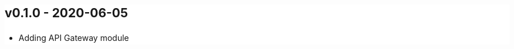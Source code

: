 
<a name="v0.1.0"></a>
## v0.1.0 - 2020-06-05

- Adding API Gateway module


[Unreleased]: https://github.com/terraform-aws-modules/terraform-aws-apigateway-v2/compare/v1.5.0...HEAD
[v1.5.0]: https://github.com/terraform-aws-modules/terraform-aws-apigateway-v2/compare/v1.4.0...v1.5.0
[v1.4.0]: https://github.com/terraform-aws-modules/terraform-aws-apigateway-v2/compare/v1.3.0...v1.4.0
[v1.3.0]: https://github.com/terraform-aws-modules/terraform-aws-apigateway-v2/compare/v1.2.0...v1.3.0
[v1.2.0]: https://github.com/terraform-aws-modules/terraform-aws-apigateway-v2/compare/v1.1.0...v1.2.0
[v1.1.0]: https://github.com/terraform-aws-modules/terraform-aws-apigateway-v2/compare/v1.0.0...v1.1.0
[v1.0.0]: https://github.com/terraform-aws-modules/terraform-aws-apigateway-v2/compare/v0.16.0...v1.0.0
[v0.16.0]: https://github.com/terraform-aws-modules/terraform-aws-apigateway-v2/compare/v0.15.0...v0.16.0
[v0.15.0]: https://github.com/terraform-aws-modules/terraform-aws-apigateway-v2/compare/v0.14.0...v0.15.0
[v0.14.0]: https://github.com/terraform-aws-modules/terraform-aws-apigateway-v2/compare/v0.13.0...v0.14.0
[v0.13.0]: https://github.com/terraform-aws-modules/terraform-aws-apigateway-v2/compare/v0.12.0...v0.13.0
[v0.12.0]: https://github.com/terraform-aws-modules/terraform-aws-apigateway-v2/compare/v0.11.0...v0.12.0
[v0.11.0]: https://github.com/terraform-aws-modules/terraform-aws-apigateway-v2/compare/v0.10.0...v0.11.0
[v0.10.0]: https://github.com/terraform-aws-modules/terraform-aws-apigateway-v2/compare/v0.9.0...v0.10.0
[v0.9.0]: https://github.com/terraform-aws-modules/terraform-aws-apigateway-v2/compare/v0.8.0...v0.9.0
[v0.8.0]: https://github.com/terraform-aws-modules/terraform-aws-apigateway-v2/compare/v0.7.0...v0.8.0
[v0.7.0]: https://github.com/terraform-aws-modules/terraform-aws-apigateway-v2/compare/v0.6.0...v0.7.0
[v0.6.0]: https://github.com/terraform-aws-modules/terraform-aws-apigateway-v2/compare/v0.5.0...v0.6.0
[v0.5.0]: https://github.com/terraform-aws-modules/terraform-aws-apigateway-v2/compare/v0.4.0...v0.5.0
[v0.4.0]: https://github.com/terraform-aws-modules/terraform-aws-apigateway-v2/compare/v0.3.0...v0.4.0
[v0.3.0]: https://github.com/terraform-aws-modules/terraform-aws-apigateway-v2/compare/v0.2.0...v0.3.0
[v0.2.0]: https://github.com/terraform-aws-modules/terraform-aws-apigateway-v2/compare/v0.1.0...v0.2.0
